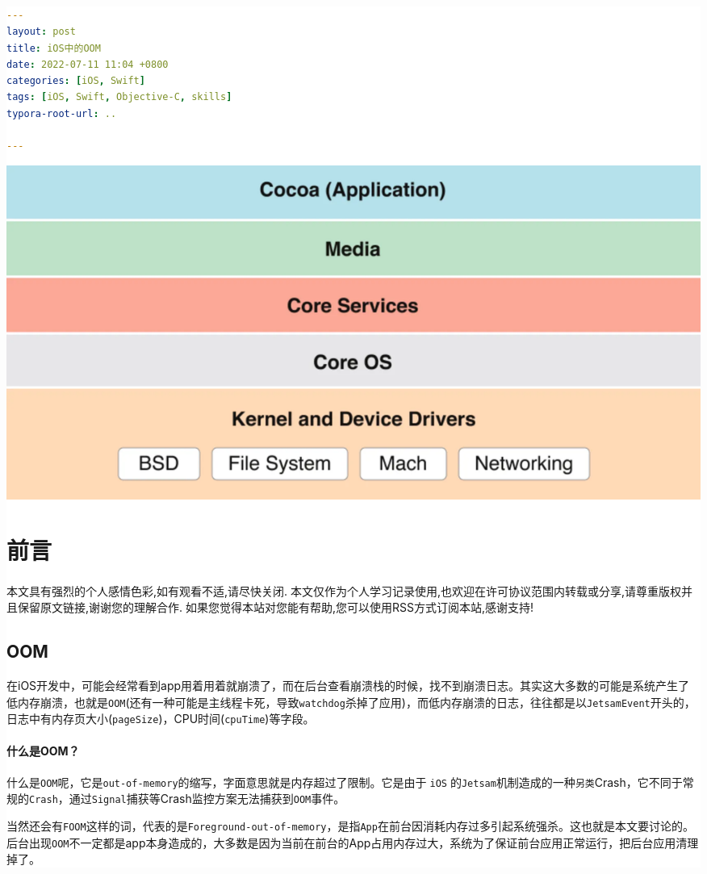 ```yaml
---
layout: post
title: iOS中的OOM
date: 2022-07-11 11:04 +0800
categories: [iOS, Swift]
tags: [iOS, Swift, Objective-C, skills]
typora-root-url: ..

---
```


![](/assets/images/20220711iOSCrashType/kernel.webp)

# 前言

本文具有强烈的个人感情色彩,如有观看不适,请尽快关闭. 本文仅作为个人学习记录使用,也欢迎在许可协议范围内转载或分享,请尊重版权并且保留原文链接,谢谢您的理解合作. 如果您觉得本站对您能有帮助,您可以使用RSS方式订阅本站,感谢支持!

## OOM


在iOS开发中，可能会经常看到app用着用着就崩溃了，而在后台查看崩溃栈的时候，找不到崩溃日志。其实这大多数的可能是系统产生了低内存崩溃，也就是`OOM`(还有一种可能是主线程卡死，导致`watchdog`杀掉了应用)，而低内存崩溃的日志，往往都是以`JetsamEvent`开头的，日志中有内存页大小(`pageSize`)，CPU时间(`cpuTime`)等字段。

#### 什么是OOM？

什么是`OOM`呢，它是`out-of-memory`的缩写，字面意思就是内存超过了限制。它是由于 `iOS` 的`Jetsam`机制造成的一种`另类`Crash，它不同于常规的`Crash`，通过`Signal`捕获等Crash监控方案无法捕获到`OOM`事件。

当然还会有`FOOM`这样的词，代表的是`Foreground-out-of-memory`，是指`App`在前台因消耗内存过多引起系统强杀。这也就是本文要讨论的。后台出现`OOM`不一定都是app本身造成的，大多数是因为当前在前台的App占用内存过大，系统为了保证前台应用正常运行，把后台应用清理掉了。
